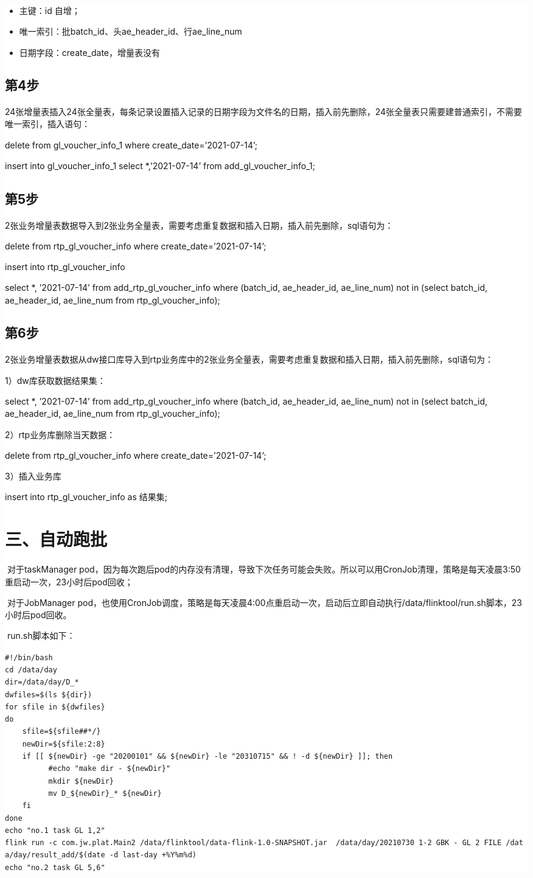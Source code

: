- 主键：id 自增；
- 唯一索引：批batch_id、头ae_header_id、行ae_line_num

- 日期字段：create_date，增量表没有

## 第4步

​	24张增量表插入24张全量表，每条记录设置插入记录的日期字段为文件名的日期，插入前先删除，24张全量表只需要建普通索引，不需要唯一索引，插入语句：

delete from gl_voucher_info_1 where create_date=’2021-07-14’;

insert into gl_voucher_info_1 select *,’2021-07-14’ from add_gl_voucher_info_1;

## 第5步

2张业务增量表数据导入到2张业务全量表，需要考虑重复数据和插入日期，插入前先删除，sql语句为：

delete from rtp_gl_voucher_info where create_date=’2021-07-14’;

insert into rtp_gl_voucher_info 

select *, ’2021-07-14’ from add_rtp_gl_voucher_info where (batch_id, ae_header_id, ae_line_num) not in (select batch_id, ae_header_id, ae_line_num from rtp_gl_voucher_info);

## 第6步

2张业务增量表数据从dw接口库导入到rtp业务库中的2张业务全量表，需要考虑重复数据和插入日期，插入前先删除，sql语句为：

1）dw库获取数据结果集：

select *, ’2021-07-14’ from add_rtp_gl_voucher_info where (batch_id, ae_header_id, ae_line_num) not in (select batch_id, ae_header_id, ae_line_num from rtp_gl_voucher_info);

2）rtp业务库删除当天数据：

delete from rtp_gl_voucher_info where create_date=’2021-07-14’;

3）插入业务库

insert into rtp_gl_voucher_info as 结果集;

# 三、自动跑批

​	对于taskManager pod，因为每次跑后pod的内存没有清理，导致下次任务可能会失败。所以可以用CronJob清理，策略是每天凌晨3:50重启动一次，23小时后pod回收；

​	对于JobManager pod，也使用CronJob调度，策略是每天凌晨4:00点重启动一次，启动后立即自动执行/data/flinktool/run.sh脚本，23小时后pod回收。

​	run.sh脚本如下：

```
#!/bin/bash
cd /data/day
dir=/data/day/D_*
dwfiles=$(ls ${dir})
for sfile in ${dwfiles}
do
    sfile=${sfile##*/}
    newDir=${sfile:2:8}
    if [[ ${newDir} -ge "20200101" && ${newDir} -le "20310715" && ! -d ${newDir} ]]; then
          #echo "make dir - ${newDir}"
          mkdir ${newDir}
		  mv D_${newDir}_* ${newDir}
    fi
done
echo "no.1 task GL 1,2"
flink run -c com.jw.plat.Main2 /data/flinktool/data-flink-1.0-SNAPSHOT.jar  /data/day/20210730 1-2 GBK - GL 2 FILE /data/day/result_add/$(date -d last-day +%Y%m%d)
echo "no.2 task GL 5,6"
```
